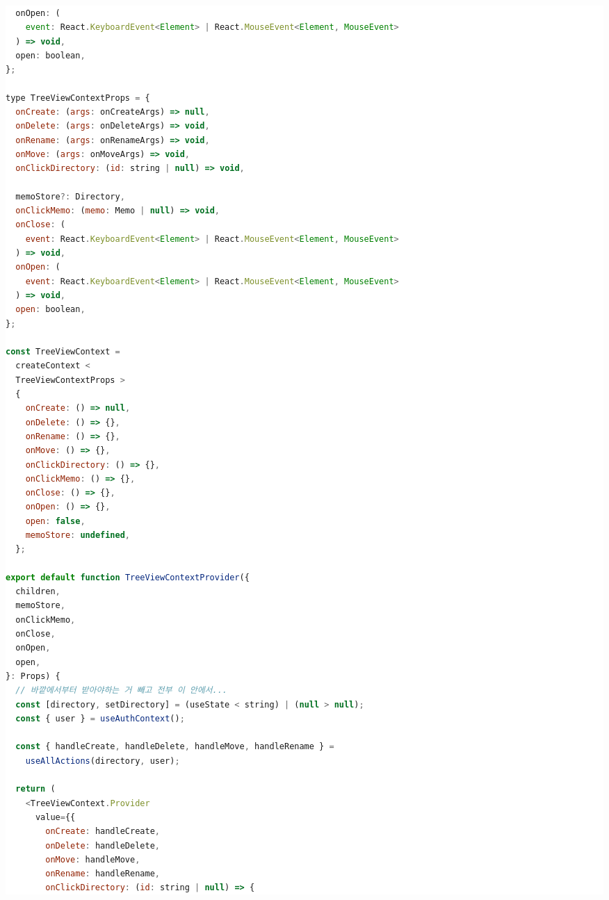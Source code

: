 ```javascript
  onOpen: (
    event: React.KeyboardEvent<Element> | React.MouseEvent<Element, MouseEvent>
  ) => void,
  open: boolean,
};

type TreeViewContextProps = {
  onCreate: (args: onCreateArgs) => null,
  onDelete: (args: onDeleteArgs) => void,
  onRename: (args: onRenameArgs) => void,
  onMove: (args: onMoveArgs) => void,
  onClickDirectory: (id: string | null) => void,

  memoStore?: Directory,
  onClickMemo: (memo: Memo | null) => void,
  onClose: (
    event: React.KeyboardEvent<Element> | React.MouseEvent<Element, MouseEvent>
  ) => void,
  onOpen: (
    event: React.KeyboardEvent<Element> | React.MouseEvent<Element, MouseEvent>
  ) => void,
  open: boolean,
};

const TreeViewContext =
  createContext <
  TreeViewContextProps >
  {
    onCreate: () => null,
    onDelete: () => {},
    onRename: () => {},
    onMove: () => {},
    onClickDirectory: () => {},
    onClickMemo: () => {},
    onClose: () => {},
    onOpen: () => {},
    open: false,
    memoStore: undefined,
  };

export default function TreeViewContextProvider({
  children,
  memoStore,
  onClickMemo,
  onClose,
  onOpen,
  open,
}: Props) {
  // 바깥에서부터 받아야하는 거 빼고 전부 이 안에서...
  const [directory, setDirectory] = (useState < string) | (null > null);
  const { user } = useAuthContext();

  const { handleCreate, handleDelete, handleMove, handleRename } =
    useAllActions(directory, user);

  return (
    <TreeViewContext.Provider
      value={{
        onCreate: handleCreate,
        onDelete: handleDelete,
        onMove: handleMove,
        onRename: handleRename,
        onClickDirectory: (id: string | null) => {
```